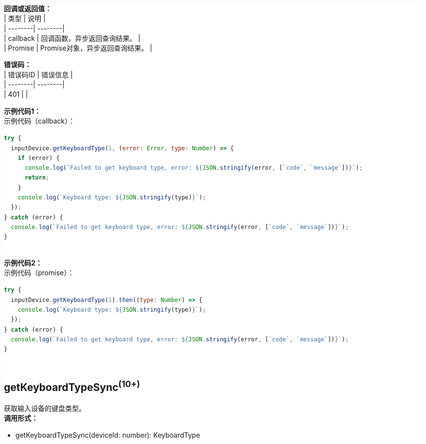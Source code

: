  **回调或返回值：**     
| 类型 | 说明 |  
| --------| --------|  
| callback | 回调函数，异步返回查询结果。 |  
| Promise<KeyboardType> | Promise对象，异步返回查询结果。 |  
    
    
 **错误码：**     
| 错误码ID | 错误信息 |  
| --------| --------|  
| 401 |  |  
    
 **示例代码1：**   
示例代码（callback）：  
```js    
try {  
  inputDevice.getKeyboardType(1, (error: Error, type: Number) => {  
    if (error) {  
      console.log(`Failed to get keyboard type, error: ${JSON.stringify(error, [`code`, `message`])}`);  
      return;  
    }  
    console.log(`Keyboard type: ${JSON.stringify(type)}`);  
  });  
} catch (error) {  
  console.log(`Failed to get keyboard type, error: ${JSON.stringify(error, [`code`, `message`])}`);  
}  
    
```    
  
    
 **示例代码2：**   
示例代码（promise）：  
```js    
try {  
  inputDevice.getKeyboardType(1).then((type: Number) => {  
    console.log(`Keyboard type: ${JSON.stringify(type)}`);  
  });  
} catch (error) {  
  console.log(`Failed to get keyboard type, error: ${JSON.stringify(error, [`code`, `message`])}`);  
}  
    
```    
  
    
## getKeyboardTypeSync<sup>(10+)</sup>    
获取输入设备的键盘类型。  
 **调用形式：**     
- getKeyboardTypeSync(deviceId: number): KeyboardType  
  